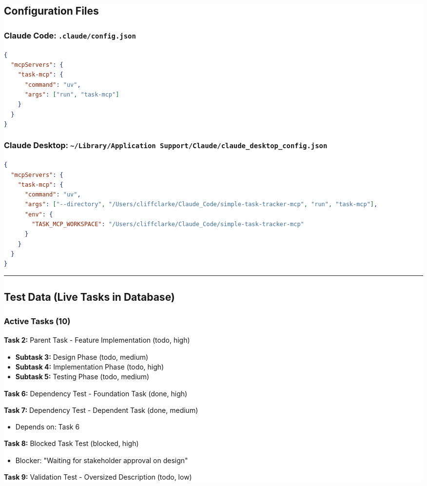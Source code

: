 
## Configuration Files

### Claude Code: `.claude/config.json`
```json
{
  "mcpServers": {
    "task-mcp": {
      "command": "uv",
      "args": ["run", "task-mcp"]
    }
  }
}
```

### Claude Desktop: `~/Library/Application Support/Claude/claude_desktop_config.json`
```json
{
  "mcpServers": {
    "task-mcp": {
      "command": "uv",
      "args": ["--directory", "/Users/cliffclarke/Claude_Code/simple-task-tracker-mcp", "run", "task-mcp"],
      "env": {
        "TASK_MCP_WORKSPACE": "/Users/cliffclarke/Claude_Code/simple-task-tracker-mcp"
      }
    }
  }
}
```

---

## Test Data (Live Tasks in Database)

### Active Tasks (10)

**Task 2:** Parent Task - Feature Implementation (todo, high)
- **Subtask 3:** Design Phase (todo, medium)
- **Subtask 4:** Implementation Phase (todo, high)
- **Subtask 5:** Testing Phase (todo, medium)

**Task 6:** Dependency Test - Foundation Task (done, high)

**Task 7:** Dependency Test - Dependent Task (done, medium)
- Depends on: Task 6

**Task 8:** Blocked Task Test (blocked, high)
- Blocker: "Waiting for stakeholder approval on design"

**Task 9:** Validation Test - Oversized Description (todo, low)
